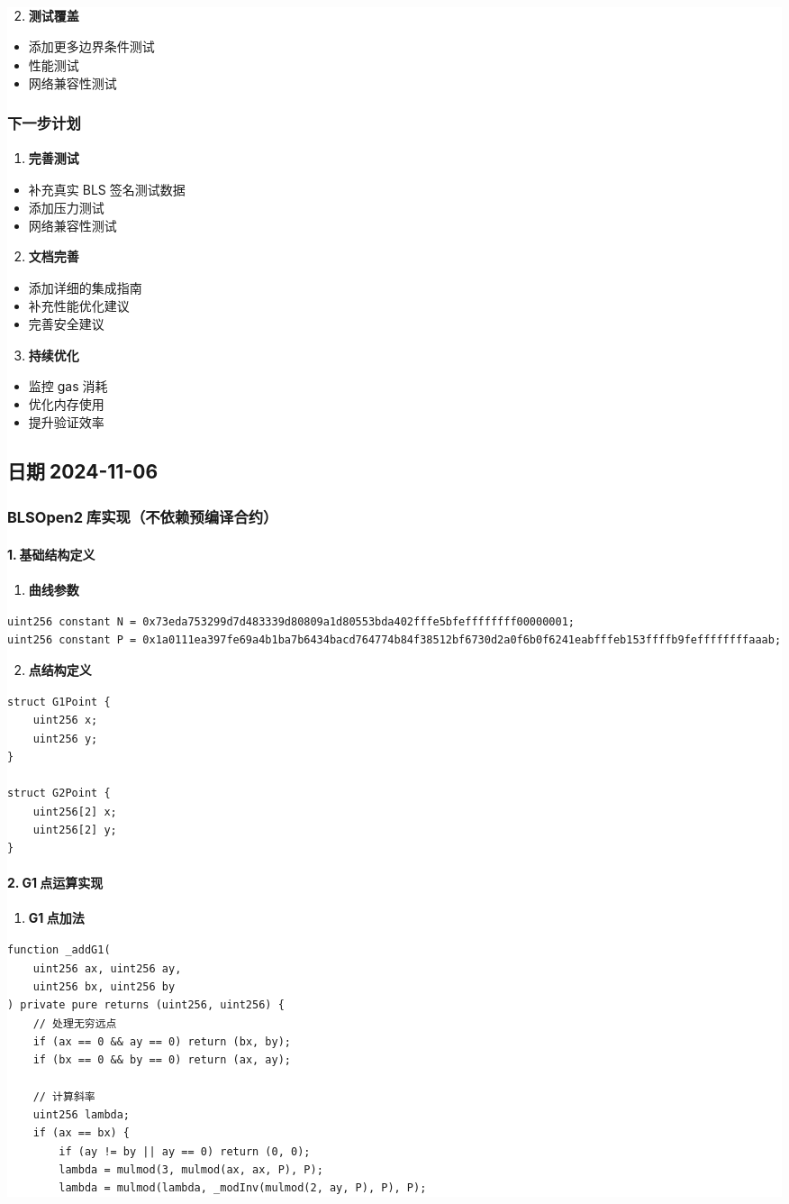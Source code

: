 2. **测试覆盖**
- 添加更多边界条件测试
- 性能测试
- 网络兼容性测试

### 下一步计划

1. **完善测试**
- 补充真实 BLS 签名测试数据
- 添加压力测试
- 网络兼容性测试

2. **文档完善**
- 添加详细的集成指南
- 补充性能优化建议
- 完善安全建议

3. **持续优化**
- 监控 gas 消耗
- 优化内存使用
- 提升验证效率

## 日期 2024-11-06

### BLSOpen2 库实现（不依赖预编译合约）

#### 1. 基础结构定义

1. **曲线参数**
```solidity
uint256 constant N = 0x73eda753299d7d483339d80809a1d80553bda402fffe5bfeffffffff00000001;
uint256 constant P = 0x1a0111ea397fe69a4b1ba7b6434bacd764774b84f38512bf6730d2a0f6b0f6241eabfffeb153ffffb9feffffffffaaab;
```

2. **点结构定义**
```solidity
struct G1Point {
    uint256 x;
    uint256 y;
}

struct G2Point {
    uint256[2] x;
    uint256[2] y;
}
```

#### 2. G1 点运算实现

1. **G1 点加法**
```solidity
function _addG1(
    uint256 ax, uint256 ay,
    uint256 bx, uint256 by
) private pure returns (uint256, uint256) {
    // 处理无穷远点
    if (ax == 0 && ay == 0) return (bx, by);
    if (bx == 0 && by == 0) return (ax, ay);
    
    // 计算斜率
    uint256 lambda;
    if (ax == bx) {
        if (ay != by || ay == 0) return (0, 0);
        lambda = mulmod(3, mulmod(ax, ax, P), P);
        lambda = mulmod(lambda, _modInv(mulmod(2, ay, P), P), P);
```